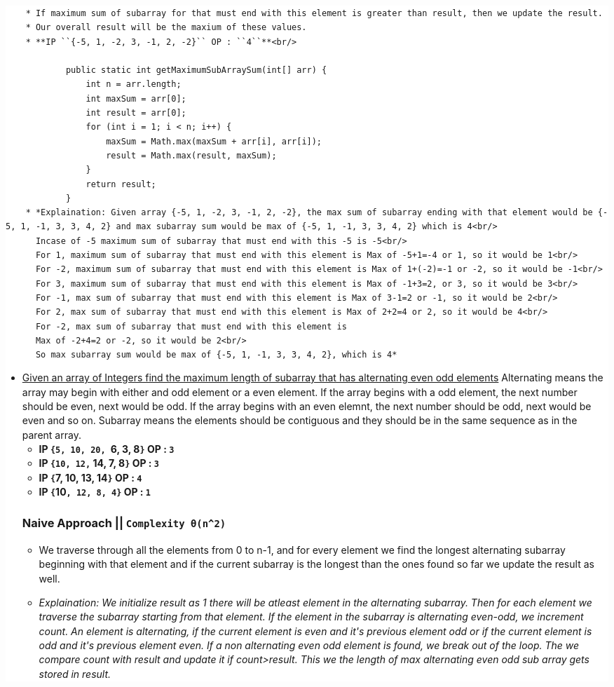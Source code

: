         * If maximum sum of subarray for that must end with this element is greater than result, then we update the result.
        * Our overall result will be the maxium of these values.
        * **IP ``{-5, 1, -2, 3, -1, 2, -2}`` OP : ``4``**<br/>

                public static int getMaximumSubArraySum(int[] arr) {
                    int n = arr.length;
                    int maxSum = arr[0];
                    int result = arr[0];
                    for (int i = 1; i < n; i++) {
                        maxSum = Math.max(maxSum + arr[i], arr[i]);
                        result = Math.max(result, maxSum);
                    }
                    return result;
                }
        * *Explaination: Given array {-5, 1, -2, 3, -1, 2, -2}, the max sum of subarray ending with that element would be {-5, 1, -1, 3, 3, 4, 2} and max subarray sum would be max of {-5, 1, -1, 3, 3, 4, 2} which is 4<br/>
          Incase of -5 maximum sum of subarray that must end with this -5 is -5<br/>
          For 1, maximum sum of subarray that must end with this element is Max of -5+1=-4 or 1, so it would be 1<br/>
          For -2, maximum sum of subarray that must end with this element is Max of 1+(-2)=-1 or -2, so it would be -1<br/>
          For 3, maximum sum of subarray that must end with this element is Max of -1+3=2, or 3, so it would be 3<br/>
          For -1, max sum of subarray that must end with this element is Max of 3-1=2 or -1, so it would be 2<br/>
          For 2, max sum of subarray that must end with this element is Max of 2+2=4 or 2, so it would be 4<br/>
          For -2, max sum of subarray that must end with this element is
          Max of -2+4=2 or -2, so it would be 2<br/>
          So max subarray sum would be max of {-5, 1, -1, 3, 3, 4, 2}, which is 4*


* [Given an array of Integers find the maximum length of subarray that has alternating even odd elements](https://practice.geeksforgeeks.org/tracks/DSASP-Arrays/?batchId=154&tab=2) Alternating means the array may begin with either and odd element or a even element. If the array begins with a odd element, the next number should be even, next would be odd. If the array begins with an even elemnt, the next number should be odd, next would be even and so on. Subarray means the elements should be contiguous and they should be in the same sequence as in the parent array.
    * **IP `{5, 10, 20, `6, 3, 8`}` OP : `3`**<br/>
    * **IP `{10, 12,` 14, 7, 8`}` OP : ``3``**<br/>
    * **IP `{`7, 10, 13, 14`}` OP : `4`**<br/>
    * **IP `{`10`, 12, 8, 4}` OP : `1`**<br/>
  ### **Naive Approach || `Complexity θ(n^2)`**
    * We traverse through all the elements from 0 to n-1, and for every element we find the longest alternating subarray beginning with that element and if the current subarray is the longest than the ones found so far we  update the result as well.

    * *Explaination: We initialize result as 1 there will be atleast element in the alternating subarray. Then for each element we traverse the subarray starting from that element. If the element in the subarray is alternating even-odd, we increment count. An element is alternating, if the current element is even and it's previous element odd or if the current element is odd and it's previous element even. If a non alternating even odd element is found, we break out of the loop. The we compare count with result and update it if count>result. This we the length of max alternating even odd sub array gets stored in result.*

